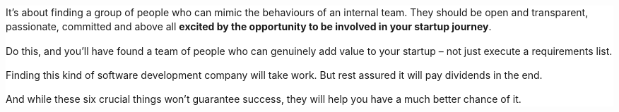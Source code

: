 It’s about finding a group of people who can mimic the behaviours of an internal team. They should be open and transparent, passionate, committed and above all **excited by the opportunity to be involved in your startup journey**.

Do this, and you’ll have found a team of people who can genuinely add value to your startup – not just execute a requirements list.

Finding this kind of software development company will take work. But rest assured it will pay dividends in the end.

And while these six crucial things won’t guarantee success, they will help you have a much better chance of it.
